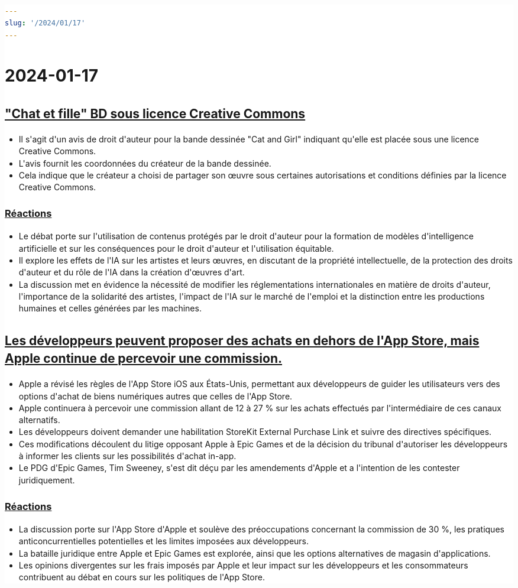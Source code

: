 ```yaml
---
slug: '/2024/01/17'
---
```


# 2024-01-17

## ["Chat et fille" BD sous licence Creative Commons](https://catandgirl.com/4000-of-my-closest-friends/)

- Il s'agit d'un avis de droit d'auteur pour la bande dessinée "Cat and Girl" indiquant qu'elle est placée sous une licence Creative Commons.
- L'avis fournit les coordonnées du créateur de la bande dessinée.
- Cela indique que le créateur a choisi de partager son œuvre sous certaines autorisations et conditions définies par la licence Creative Commons.

### [Réactions](https://news.ycombinator.com/item?id=39016395)

- Le débat porte sur l'utilisation de contenus protégés par le droit d'auteur pour la formation de modèles d'intelligence artificielle et sur les conséquences pour le droit d'auteur et l'utilisation équitable.
- Il explore les effets de l'IA sur les artistes et leurs œuvres, en discutant de la propriété intellectuelle, de la protection des droits d'auteur et du rôle de l'IA dans la création d'œuvres d'art.
- La discussion met en évidence la nécessité de modifier les réglementations internationales en matière de droits d'auteur, l'importance de la solidarité des artistes, l'impact de l'IA sur le marché de l'emploi et la distinction entre les productions humaines et celles générées par les machines.

## [Les développeurs peuvent proposer des achats en dehors de l'App Store, mais Apple continue de percevoir une commission.](https://www.macrumors.com/2024/01/16/us-app-store-alternative-purchase-option/)

- Apple a révisé les règles de l'App Store iOS aux États-Unis, permettant aux développeurs de guider les utilisateurs vers des options d'achat de biens numériques autres que celles de l'App Store.
- Apple continuera à percevoir une commission allant de 12 à 27 % sur les achats effectués par l'intermédiaire de ces canaux alternatifs.
- Les développeurs doivent demander une habilitation StoreKit External Purchase Link et suivre des directives spécifiques.
- Ces modifications découlent du litige opposant Apple à Epic Games et de la décision du tribunal d'autoriser les développeurs à informer les clients sur les possibilités d'achat in-app.
- Le PDG d'Epic Games, Tim Sweeney, s'est dit déçu par les amendements d'Apple et a l'intention de les contester juridiquement.

### [Réactions](https://news.ycombinator.com/item?id=39020365)

- La discussion porte sur l'App Store d'Apple et soulève des préoccupations concernant la commission de 30 %, les pratiques anticoncurrentielles potentielles et les limites imposées aux développeurs.
- La bataille juridique entre Apple et Epic Games est explorée, ainsi que les options alternatives de magasin d'applications.
- Les opinions divergentes sur les frais imposés par Apple et leur impact sur les développeurs et les consommateurs contribuent au débat en cours sur les politiques de l'App Store.
